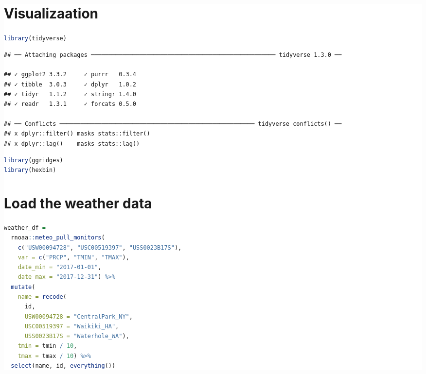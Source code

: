 Visualizaation
================

``` r
library(tidyverse)
```

    ## ── Attaching packages ───────────────────────────────────────────────────── tidyverse 1.3.0 ──

    ## ✓ ggplot2 3.3.2     ✓ purrr   0.3.4
    ## ✓ tibble  3.0.3     ✓ dplyr   1.0.2
    ## ✓ tidyr   1.1.2     ✓ stringr 1.4.0
    ## ✓ readr   1.3.1     ✓ forcats 0.5.0

    ## ── Conflicts ──────────────────────────────────────────────────────── tidyverse_conflicts() ──
    ## x dplyr::filter() masks stats::filter()
    ## x dplyr::lag()    masks stats::lag()

``` r
library(ggridges)
library(hexbin)
```

# Load the weather data

``` r
weather_df = 
  rnoaa::meteo_pull_monitors(
    c("USW00094728", "USC00519397", "USS0023B17S"),
    var = c("PRCP", "TMIN", "TMAX"), 
    date_min = "2017-01-01",
    date_max = "2017-12-31") %>%
  mutate(
    name = recode(
      id, 
      USW00094728 = "CentralPark_NY", 
      USC00519397 = "Waikiki_HA",
      USS0023B17S = "Waterhole_WA"),
    tmin = tmin / 10,
    tmax = tmax / 10) %>%
  select(name, id, everything())
```
